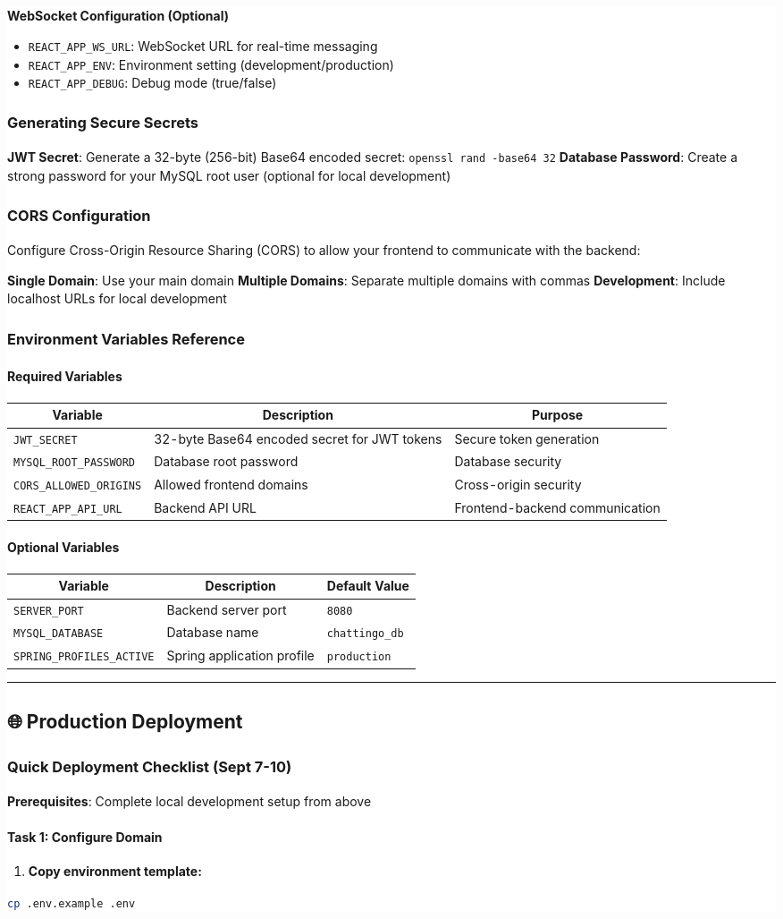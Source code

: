 **WebSocket Configuration (Optional)**
- `REACT_APP_WS_URL`: WebSocket URL for real-time messaging
- `REACT_APP_ENV`: Environment setting (development/production)
- `REACT_APP_DEBUG`: Debug mode (true/false)

### Generating Secure Secrets

**JWT Secret**: Generate a 32-byte (256-bit) Base64 encoded secret: `openssl rand -base64 32`
**Database Password**: Create a strong password for your MySQL root user (optional for local development)

### CORS Configuration

Configure Cross-Origin Resource Sharing (CORS) to allow your frontend to communicate with the backend:

**Single Domain**: Use your main domain
**Multiple Domains**: Separate multiple domains with commas
**Development**: Include localhost URLs for local development

### Environment Variables Reference

#### Required Variables

| Variable | Description | Purpose |
|----------|-------------|---------|
| `JWT_SECRET` | 32-byte Base64 encoded secret for JWT tokens | Secure token generation |
| `MYSQL_ROOT_PASSWORD` | Database root password | Database security |
| `CORS_ALLOWED_ORIGINS` | Allowed frontend domains | Cross-origin security |
| `REACT_APP_API_URL` | Backend API URL | Frontend-backend communication |

#### Optional Variables

| Variable | Description | Default Value |
|----------|-------------|---------------|
| `SERVER_PORT` | Backend server port | `8080` |
| `MYSQL_DATABASE` | Database name | `chattingo_db` |
| `SPRING_PROFILES_ACTIVE` | Spring application profile | `production` |

---

## 🌐 Production Deployment

### Quick Deployment Checklist (Sept 7-10)

**Prerequisites**: Complete local development setup from above

#### Task 1: Configure Domain 
1. **Copy environment template:**
```bash
cp .env.example .env
```
